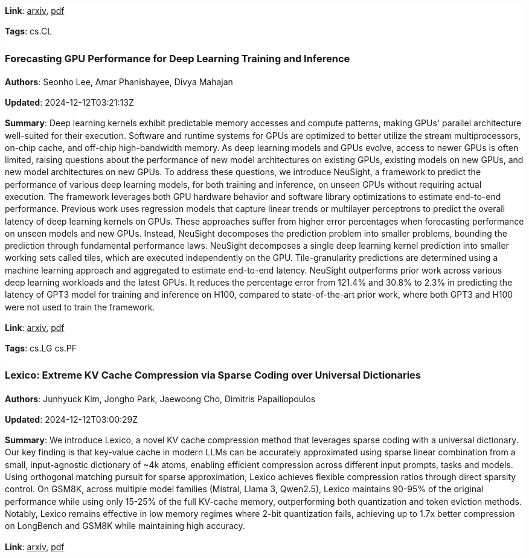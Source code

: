 **Link**: [arxiv](http://arxiv.org/abs/2412.09036v1),  [pdf](http://arxiv.org/pdf/2412.09036v1)

**Tags**: cs.CL 



### Forecasting GPU Performance for Deep Learning Training and Inference
**Authors**: Seonho Lee, Amar Phanishayee, Divya Mahajan

**Updated**: 2024-12-12T03:21:13Z

**Summary**: Deep learning kernels exhibit predictable memory accesses and compute patterns, making GPUs' parallel architecture well-suited for their execution. Software and runtime systems for GPUs are optimized to better utilize the stream multiprocessors, on-chip cache, and off-chip high-bandwidth memory. As deep learning models and GPUs evolve, access to newer GPUs is often limited, raising questions about the performance of new model architectures on existing GPUs, existing models on new GPUs, and new model architectures on new GPUs. To address these questions, we introduce NeuSight, a framework to predict the performance of various deep learning models, for both training and inference, on unseen GPUs without requiring actual execution. The framework leverages both GPU hardware behavior and software library optimizations to estimate end-to-end performance. Previous work uses regression models that capture linear trends or multilayer perceptrons to predict the overall latency of deep learning kernels on GPUs. These approaches suffer from higher error percentages when forecasting performance on unseen models and new GPUs. Instead, NeuSight decomposes the prediction problem into smaller problems, bounding the prediction through fundamental performance laws. NeuSight decomposes a single deep learning kernel prediction into smaller working sets called tiles, which are executed independently on the GPU. Tile-granularity predictions are determined using a machine learning approach and aggregated to estimate end-to-end latency. NeuSight outperforms prior work across various deep learning workloads and the latest GPUs. It reduces the percentage error from 121.4% and 30.8% to 2.3% in predicting the latency of GPT3 model for training and inference on H100, compared to state-of-the-art prior work, where both GPT3 and H100 were not used to train the framework.

**Link**: [arxiv](http://arxiv.org/abs/2407.13853v3),  [pdf](http://arxiv.org/pdf/2407.13853v3)

**Tags**: cs.LG cs.PF 



### Lexico: Extreme KV Cache Compression via Sparse Coding over Universal   Dictionaries
**Authors**: Junhyuck Kim, Jongho Park, Jaewoong Cho, Dimitris Papailiopoulos

**Updated**: 2024-12-12T03:00:29Z

**Summary**: We introduce Lexico, a novel KV cache compression method that leverages sparse coding with a universal dictionary. Our key finding is that key-value cache in modern LLMs can be accurately approximated using sparse linear combination from a small, input-agnostic dictionary of ~4k atoms, enabling efficient compression across different input prompts, tasks and models. Using orthogonal matching pursuit for sparse approximation, Lexico achieves flexible compression ratios through direct sparsity control. On GSM8K, across multiple model families (Mistral, Llama 3, Qwen2.5), Lexico maintains 90-95% of the original performance while using only 15-25% of the full KV-cache memory, outperforming both quantization and token eviction methods. Notably, Lexico remains effective in low memory regimes where 2-bit quantization fails, achieving up to 1.7x better compression on LongBench and GSM8K while maintaining high accuracy.

**Link**: [arxiv](http://arxiv.org/abs/2412.08890v1),  [pdf](http://arxiv.org/pdf/2412.08890v1)
